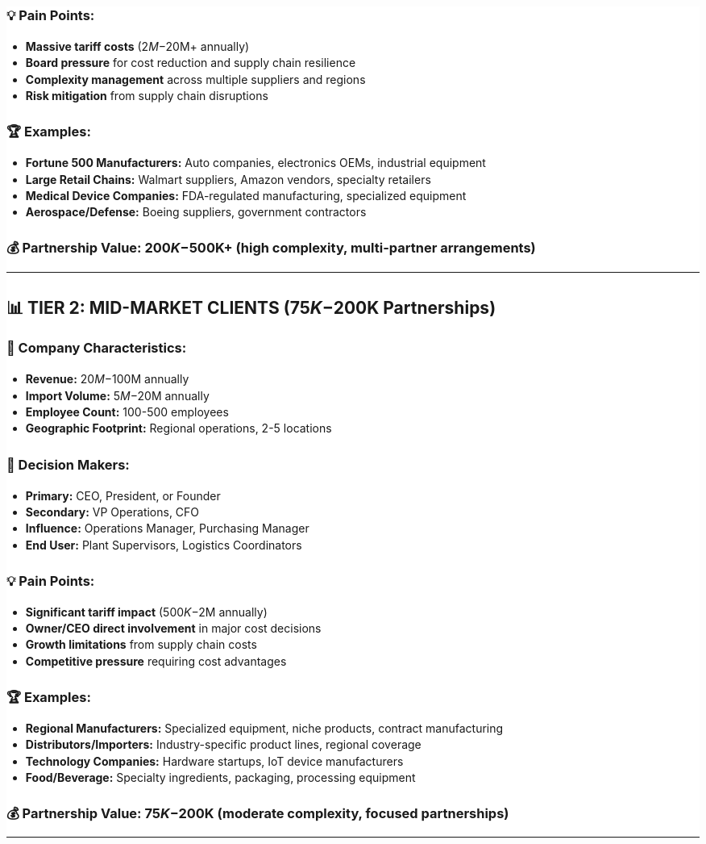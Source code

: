 ### **💡 Pain Points:**
- **Massive tariff costs** ($2M-$20M+ annually)
- **Board pressure** for cost reduction and supply chain resilience
- **Complexity management** across multiple suppliers and regions
- **Risk mitigation** from supply chain disruptions

### **🏆 Examples:**
- **Fortune 500 Manufacturers:** Auto companies, electronics OEMs, industrial equipment
- **Large Retail Chains:** Walmart suppliers, Amazon vendors, specialty retailers
- **Medical Device Companies:** FDA-regulated manufacturing, specialized equipment
- **Aerospace/Defense:** Boeing suppliers, government contractors

### **💰 Partnership Value:** $200K-$500K+ (high complexity, multi-partner arrangements)

---

## 📊 **TIER 2: MID-MARKET CLIENTS ($75K-$200K Partnerships)**

### **🏢 Company Characteristics:**
- **Revenue:** $20M-$100M annually
- **Import Volume:** $5M-$20M annually
- **Employee Count:** 100-500 employees
- **Geographic Footprint:** Regional operations, 2-5 locations

### **🎯 Decision Makers:**
- **Primary:** CEO, President, or Founder
- **Secondary:** VP Operations, CFO
- **Influence:** Operations Manager, Purchasing Manager
- **End User:** Plant Supervisors, Logistics Coordinators

### **💡 Pain Points:**
- **Significant tariff impact** ($500K-$2M annually)
- **Owner/CEO direct involvement** in major cost decisions
- **Growth limitations** from supply chain costs
- **Competitive pressure** requiring cost advantages

### **🏆 Examples:**
- **Regional Manufacturers:** Specialized equipment, niche products, contract manufacturing
- **Distributors/Importers:** Industry-specific product lines, regional coverage
- **Technology Companies:** Hardware startups, IoT device manufacturers
- **Food/Beverage:** Specialty ingredients, packaging, processing equipment

### **💰 Partnership Value:** $75K-$200K (moderate complexity, focused partnerships)

---
